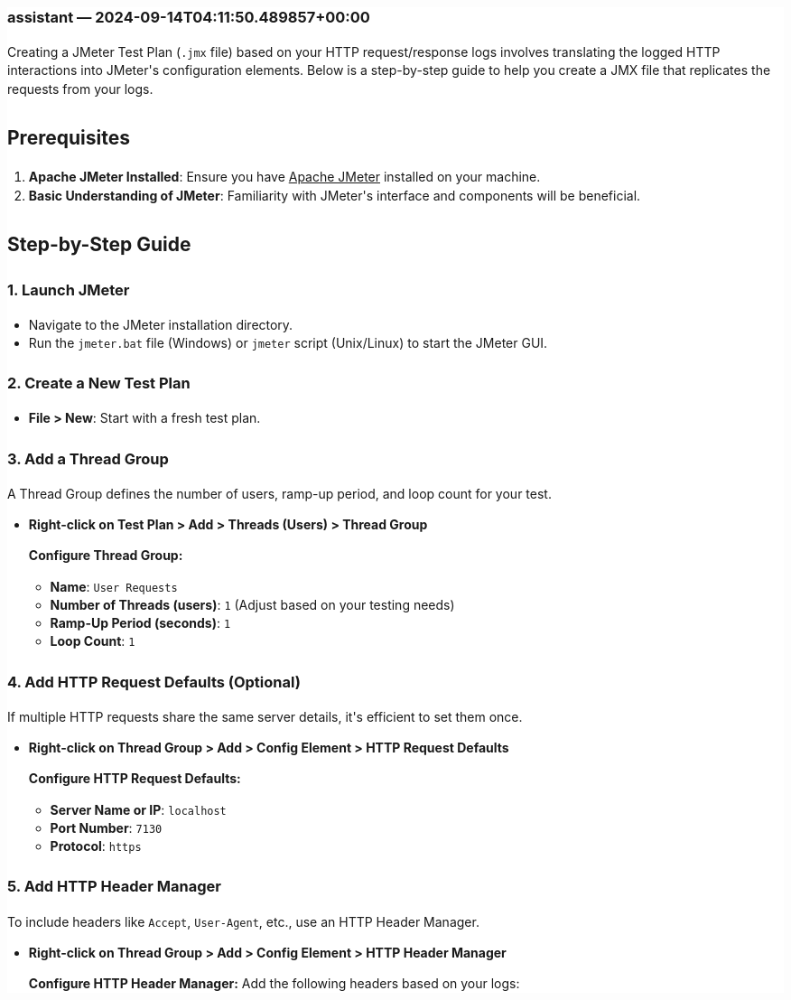 ### assistant — 2024-09-14T04:11:50.489857+00:00

Creating a JMeter Test Plan (`.jmx` file) based on your HTTP request/response logs involves translating the logged HTTP interactions into JMeter's configuration elements. Below is a step-by-step guide to help you create a JMX file that replicates the requests from your logs.

## Prerequisites

1. **Apache JMeter Installed**: Ensure you have [Apache JMeter](https://jmeter.apache.org/download_jmeter.cgi) installed on your machine.
2. **Basic Understanding of JMeter**: Familiarity with JMeter's interface and components will be beneficial.

## Step-by-Step Guide

### 1. Launch JMeter

- Navigate to the JMeter installation directory.
- Run the `jmeter.bat` file (Windows) or `jmeter` script (Unix/Linux) to start the JMeter GUI.

### 2. Create a New Test Plan

- **File > New**: Start with a fresh test plan.

### 3. Add a Thread Group

A Thread Group defines the number of users, ramp-up period, and loop count for your test.

- **Right-click on Test Plan > Add > Threads (Users) > Thread Group**
  
  **Configure Thread Group:**
  - **Name**: `User Requests`
  - **Number of Threads (users)**: `1` (Adjust based on your testing needs)
  - **Ramp-Up Period (seconds)**: `1`
  - **Loop Count**: `1`

### 4. Add HTTP Request Defaults (Optional)

If multiple HTTP requests share the same server details, it's efficient to set them once.

- **Right-click on Thread Group > Add > Config Element > HTTP Request Defaults**
  
  **Configure HTTP Request Defaults:**
  - **Server Name or IP**: `localhost`
  - **Port Number**: `7130`
  - **Protocol**: `https`

### 5. Add HTTP Header Manager

To include headers like `Accept`, `User-Agent`, etc., use an HTTP Header Manager.

- **Right-click on Thread Group > Add > Config Element > HTTP Header Manager**
  
  **Configure HTTP Header Manager:**
  Add the following headers based on your logs:
